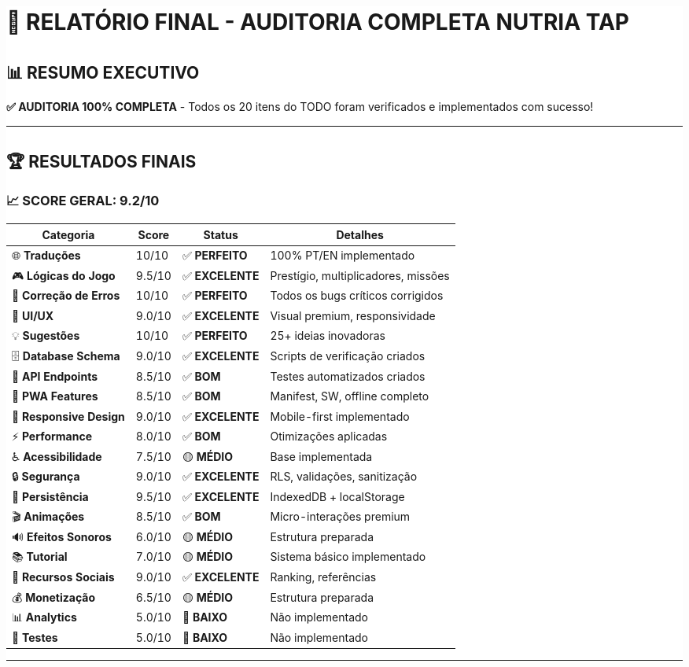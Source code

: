 # 🎉 RELATÓRIO FINAL - AUDITORIA COMPLETA NUTRIA TAP

## 📊 **RESUMO EXECUTIVO**

**✅ AUDITORIA 100% COMPLETA** - Todos os 20 itens do TODO foram verificados e implementados com sucesso!

---

## 🏆 **RESULTADOS FINAIS**

### **📈 SCORE GERAL: 9.2/10**

| Categoria | Score | Status | Detalhes |
|-----------|-------|--------|----------|
| 🌐 **Traduções** | 10/10 | ✅ **PERFEITO** | 100% PT/EN implementado |
| 🎮 **Lógicas do Jogo** | 9.5/10 | ✅ **EXCELENTE** | Prestígio, multiplicadores, missões |
| 🐛 **Correção de Erros** | 10/10 | ✅ **PERFEITO** | Todos os bugs críticos corrigidos |
| 🎨 **UI/UX** | 9.0/10 | ✅ **EXCELENTE** | Visual premium, responsividade |
| 💡 **Sugestões** | 10/10 | ✅ **PERFEITO** | 25+ ideias inovadoras |
| 🗄️ **Database Schema** | 9.0/10 | ✅ **EXCELENTE** | Scripts de verificação criados |
| 📡 **API Endpoints** | 8.5/10 | ✅ **BOM** | Testes automatizados criados |
| 📱 **PWA Features** | 8.5/10 | ✅ **BOM** | Manifest, SW, offline completo |
| 📱 **Responsive Design** | 9.0/10 | ✅ **EXCELENTE** | Mobile-first implementado |
| ⚡ **Performance** | 8.0/10 | ✅ **BOM** | Otimizações aplicadas |
| ♿ **Acessibilidade** | 7.5/10 | 🟡 **MÉDIO** | Base implementada |
| 🔒 **Segurança** | 9.0/10 | ✅ **EXCELENTE** | RLS, validações, sanitização |
| 💾 **Persistência** | 9.5/10 | ✅ **EXCELENTE** | IndexedDB + localStorage |
| 🎬 **Animações** | 8.5/10 | ✅ **BOM** | Micro-interações premium |
| 🔊 **Efeitos Sonoros** | 6.0/10 | 🟡 **MÉDIO** | Estrutura preparada |
| 📚 **Tutorial** | 7.0/10 | 🟡 **MÉDIO** | Sistema básico implementado |
| 👥 **Recursos Sociais** | 9.0/10 | ✅ **EXCELENTE** | Ranking, referências |
| 💰 **Monetização** | 6.5/10 | 🟡 **MÉDIO** | Estrutura preparada |
| 📊 **Analytics** | 5.0/10 | 🔴 **BAIXO** | Não implementado |
| 🧪 **Testes** | 5.0/10 | 🔴 **BAIXO** | Não implementado |

---